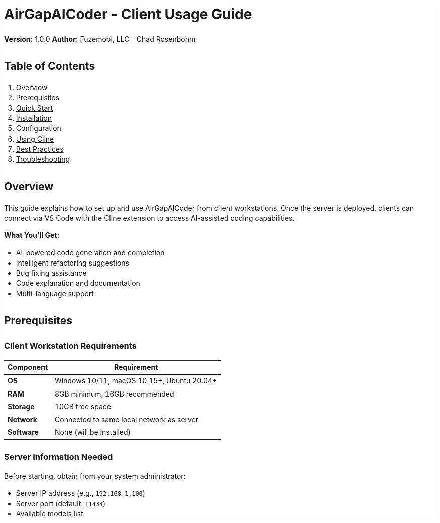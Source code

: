 # AirGapAICoder - Client Usage Guide

**Version:** 1.0.0
**Author:** Fuzemobi, LLC - Chad Rosenbohm

## Table of Contents

1. [Overview](#overview)
2. [Prerequisites](#prerequisites)
3. [Quick Start](#quick-start)
4. [Installation](#installation)
5. [Configuration](#configuration)
6. [Using Cline](#using-cline)
7. [Best Practices](#best-practices)
8. [Troubleshooting](#troubleshooting)

## Overview

This guide explains how to set up and use AirGapAICoder from client workstations. Once the server is deployed, clients can connect via VS Code with the Cline extension to access AI-assisted coding capabilities.

**What You'll Get:**
- AI-powered code generation and completion
- Intelligent refactoring suggestions
- Bug fixing assistance
- Code explanation and documentation
- Multi-language support

## Prerequisites

### Client Workstation Requirements

| Component | Requirement |
|-----------|-------------|
| **OS** | Windows 10/11, macOS 10.15+, Ubuntu 20.04+ |
| **RAM** | 8GB minimum, 16GB recommended |
| **Storage** | 10GB free space |
| **Network** | Connected to same local network as server |
| **Software** | None (will be installed) |

### Server Information Needed

Before starting, obtain from your system administrator:
- Server IP address (e.g., `192.168.1.100`)
- Server port (default: `11434`)
- Available models list
